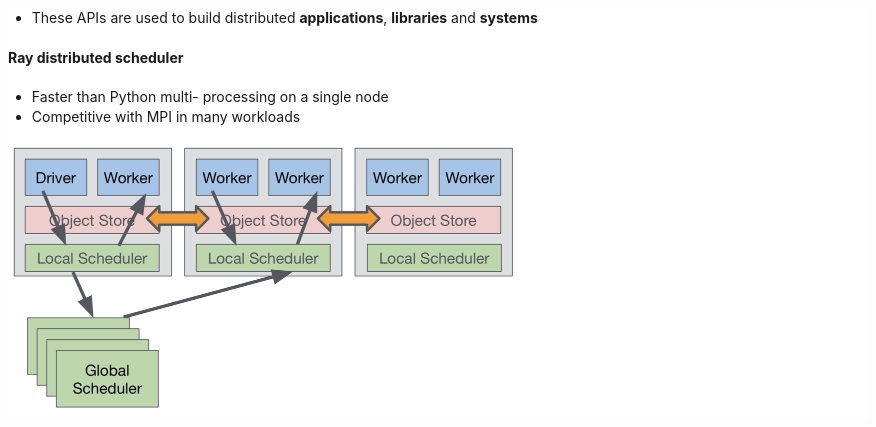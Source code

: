 - These APIs are used to build distributed **applications**, **libraries** and **systems**



#### Ray distributed scheduler

- Faster than Python multi- processing on a single node
- Competitive with MPI in many workloads

<img src="/img/CS285.assets/image-20200328005925719.png" alt="image-20200328005925719" style="zoom:50%;" />




